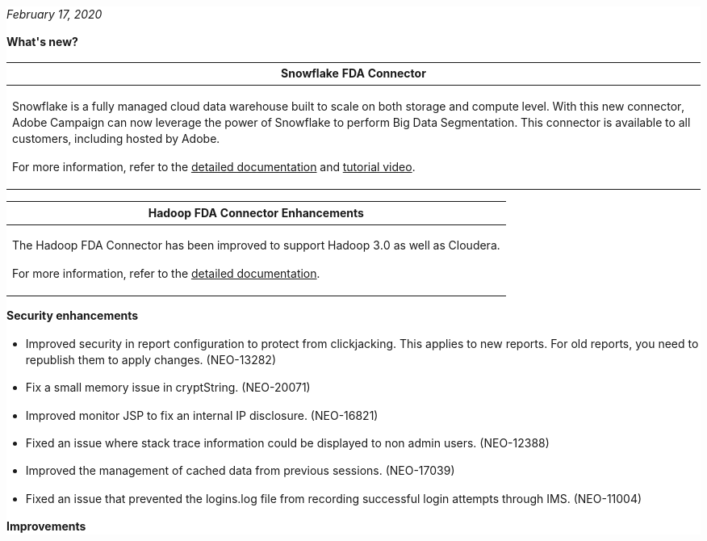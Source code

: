 _February 17, 2020_

**What's new?**

<table> 
 <thead> 
  <tr> 
   <th> <strong>Snowflake FDA Connector</strong><br /> </th> 
  </tr> 
 </thead> 
 <tbody> 
  <tr> 
   <td> <p>Snowflake is a fully managed cloud data warehouse built to scale on both storage and compute level. With this new connector, Adobe Campaign can now leverage the power of Snowflake to perform Big Data Segmentation. This connector is available to all customers, including hosted by Adobe.</p>
    <p>For more information, refer to the <a href="../../installation/using/configure-fda-snowflake.md">detailed documentation</a> and <a href="https://experienceleague.adobe.com/docs/campaign-classic-learn/tutorials/administrating/fda/big-data-segmentation-on-snowflake.html">tutorial video</a>.</p>
   </td> 
  </tr> 
 </tbody> 
</table>

<table> 
 <thead> 
  <tr> 
   <th> <strong>Hadoop FDA Connector Enhancements</strong><br /> </th> 
  </tr> 
 </thead> 
 <tbody> 
  <tr> 
   <td> <p>The Hadoop FDA Connector has been improved to support Hadoop 3.0 as well as Cloudera.</p>
    <p>For more information, refer to the <a href="../../installation/using/configure-fda-hadoop.md">detailed documentation</a>.</p>
   </td> 
  </tr> 
 </tbody> 
</table>

**Security enhancements**

* Improved security in report configuration to protect from clickjacking. This applies to new reports. For old reports, you need to republish them to apply changes. (NEO-13282)

* Fix a small memory issue in cryptString. (NEO-20071)

* Improved monitor JSP to fix an internal IP disclosure. (NEO-16821)

* Fixed an issue where stack trace information could be displayed to non admin users. (NEO-12388)

* Improved the management of cached data from previous sessions. (NEO-17039)

* Fixed an issue that prevented the logins.log file from recording successful login attempts through IMS. (NEO-11004)

**Improvements**
